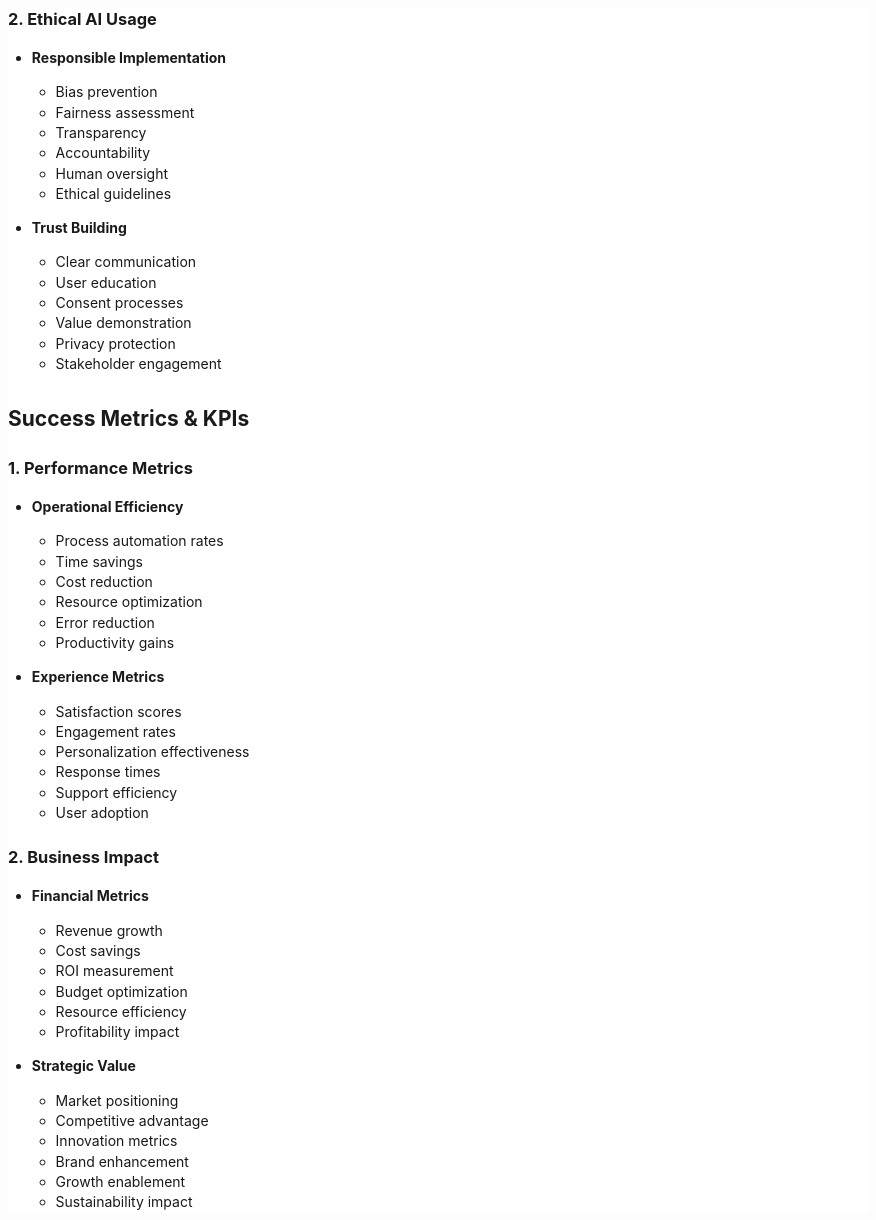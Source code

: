 ### 2. Ethical AI Usage
- **Responsible Implementation**
  - Bias prevention
  - Fairness assessment
  - Transparency
  - Accountability
  - Human oversight
  - Ethical guidelines

- **Trust Building**
  - Clear communication
  - User education
  - Consent processes
  - Value demonstration
  - Privacy protection
  - Stakeholder engagement

## Success Metrics & KPIs

### 1. Performance Metrics
- **Operational Efficiency**
  - Process automation rates
  - Time savings
  - Cost reduction
  - Resource optimization
  - Error reduction
  - Productivity gains

- **Experience Metrics**
  - Satisfaction scores
  - Engagement rates
  - Personalization effectiveness
  - Response times
  - Support efficiency
  - User adoption

### 2. Business Impact
- **Financial Metrics**
  - Revenue growth
  - Cost savings
  - ROI measurement
  - Budget optimization
  - Resource efficiency
  - Profitability impact

- **Strategic Value**
  - Market positioning
  - Competitive advantage
  - Innovation metrics
  - Brand enhancement
  - Growth enablement
  - Sustainability impact
